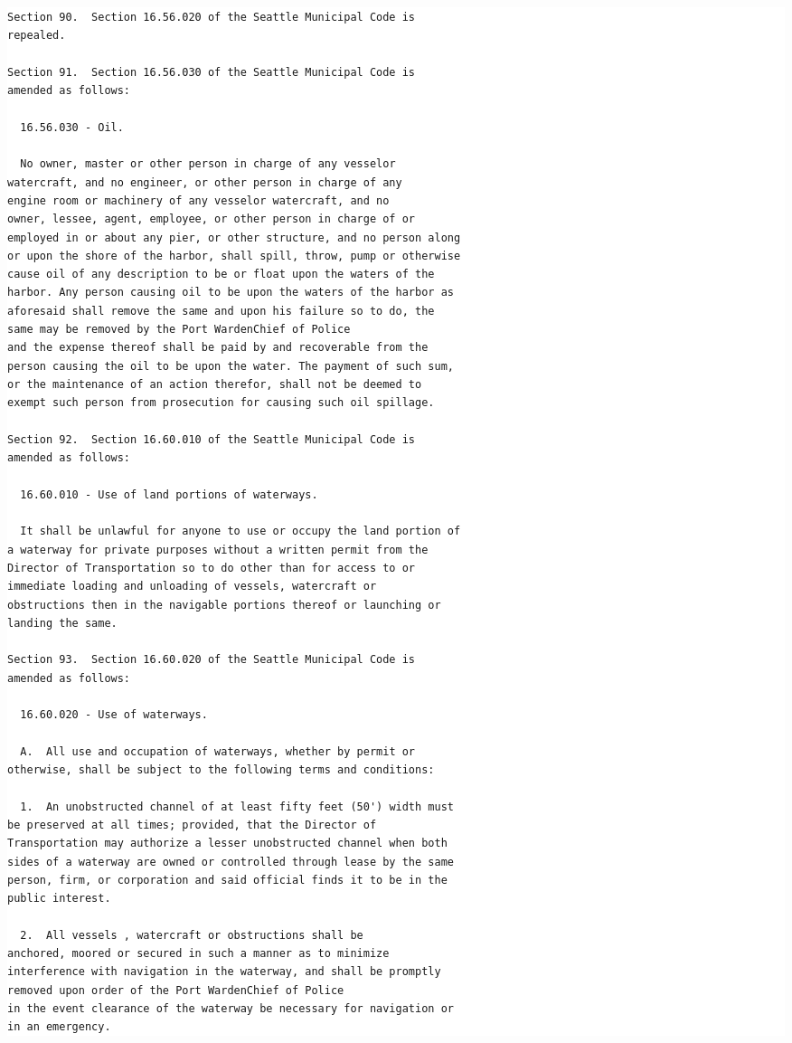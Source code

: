     Section 90.  Section 16.56.020 of the Seattle Municipal Code is  
    repealed.  
  
    Section 91.  Section 16.56.030 of the Seattle Municipal Code is  
    amended as follows:  
  
      16.56.030 - Oil.  
  
      No owner, master or other person in charge of any vesselor  
    watercraft, and no engineer, or other person in charge of any  
    engine room or machinery of any vesselor watercraft, and no  
    owner, lessee, agent, employee, or other person in charge of or  
    employed in or about any pier, or other structure, and no person along  
    or upon the shore of the harbor, shall spill, throw, pump or otherwise  
    cause oil of any description to be or float upon the waters of the  
    harbor. Any person causing oil to be upon the waters of the harbor as  
    aforesaid shall remove the same and upon his failure so to do, the  
    same may be removed by the Port WardenChief of Police  
    and the expense thereof shall be paid by and recoverable from the  
    person causing the oil to be upon the water. The payment of such sum,  
    or the maintenance of an action therefor, shall not be deemed to  
    exempt such person from prosecution for causing such oil spillage.  
  
    Section 92.  Section 16.60.010 of the Seattle Municipal Code is  
    amended as follows:  
  
      16.60.010 - Use of land portions of waterways.  
  
      It shall be unlawful for anyone to use or occupy the land portion of  
    a waterway for private purposes without a written permit from the  
    Director of Transportation so to do other than for access to or  
    immediate loading and unloading of vessels, watercraft or  
    obstructions then in the navigable portions thereof or launching or  
    landing the same.  
  
    Section 93.  Section 16.60.020 of the Seattle Municipal Code is  
    amended as follows:  
  
      16.60.020 - Use of waterways.  
  
      A.  All use and occupation of waterways, whether by permit or  
    otherwise, shall be subject to the following terms and conditions:  
  
      1.  An unobstructed channel of at least fifty feet (50') width must  
    be preserved at all times; provided, that the Director of  
    Transportation may authorize a lesser unobstructed channel when both  
    sides of a waterway are owned or controlled through lease by the same  
    person, firm, or corporation and said official finds it to be in the  
    public interest.  
  
      2.  All vessels , watercraft or obstructions shall be  
    anchored, moored or secured in such a manner as to minimize  
    interference with navigation in the waterway, and shall be promptly  
    removed upon order of the Port WardenChief of Police  
    in the event clearance of the waterway be necessary for navigation or  
    in an emergency.  
  